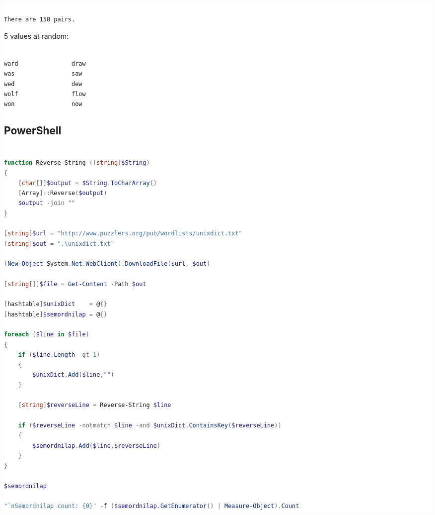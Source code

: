 
```txt

There are 158 pairs.

```

5 values at random:

```txt

ward               draw
was                saw
wed                dew
wolf               flow
won                now

```



## PowerShell


```PowerShell

function Reverse-String ([string]$String)
{
    [char[]]$output = $String.ToCharArray()
    [Array]::Reverse($output)
    $output -join ""
}

[string]$url = "http://www.puzzlers.org/pub/wordlists/unixdict.txt"
[string]$out = ".\unixdict.txt"

(New-Object System.Net.WebClient).DownloadFile($url, $out)

[string[]]$file = Get-Content -Path $out

[hashtable]$unixDict    = @{}
[hashtable]$semordnilap = @{}

foreach ($line in $file)
{
    if ($line.Length -gt 1)
    {
        $unixDict.Add($line,"")
    }

    [string]$reverseLine = Reverse-String $line

    if ($reverseLine -notmatch $line -and $unixDict.ContainsKey($reverseLine))
    {
        $semordnilap.Add($line,$reverseLine)
    }
}

$semordnilap

"`nSemordnilap count: {0}" -f ($semordnilap.GetEnumerator() | Measure-Object).Count

```
